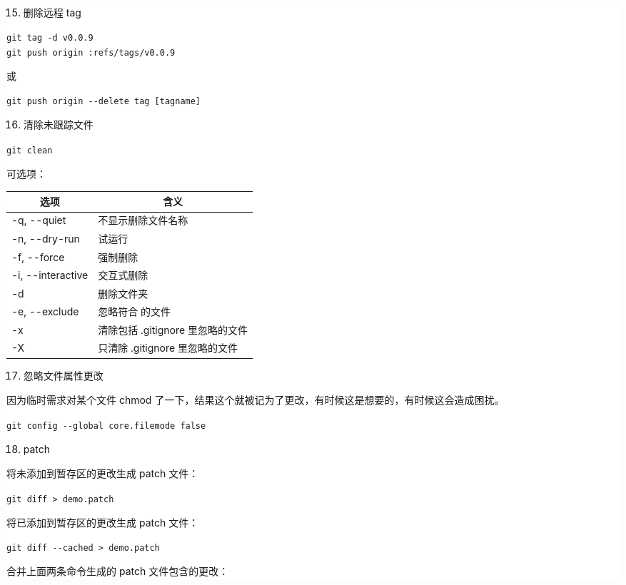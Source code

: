 15. 删除远程 tag

```
git tag -d v0.0.9
git push origin :refs/tags/v0.0.9
```

或

```
git push origin --delete tag [tagname]
```

16. 清除未跟踪文件

```
git clean
```

可选项：

| 选项                    | 含义                             |
| ----------------------- | -------------------------------- |
| -q, --quiet             | 不显示删除文件名称               |
| -n, --dry-run           | 试运行                           |
| -f, --force             | 强制删除                         |
| -i, --interactive       | 交互式删除                       |
| -d                      | 删除文件夹                       |
| -e, --exclude <pattern> | 忽略符合 <pattern> 的文件        |
| -x                      | 清除包括 .gitignore 里忽略的文件 |
| -X                      | 只清除 .gitignore 里忽略的文件   |

17. 忽略文件属性更改

因为临时需求对某个文件 chmod 了一下，结果这个就被记为了更改，有时候这是想要的，有时候这会造成困扰。

```
git config --global core.filemode false
```

18. patch

将未添加到暂存区的更改生成 patch 文件：

```
git diff > demo.patch
```

将已添加到暂存区的更改生成 patch 文件：

```
git diff --cached > demo.patch
```

合并上面两条命令生成的 patch 文件包含的更改：
